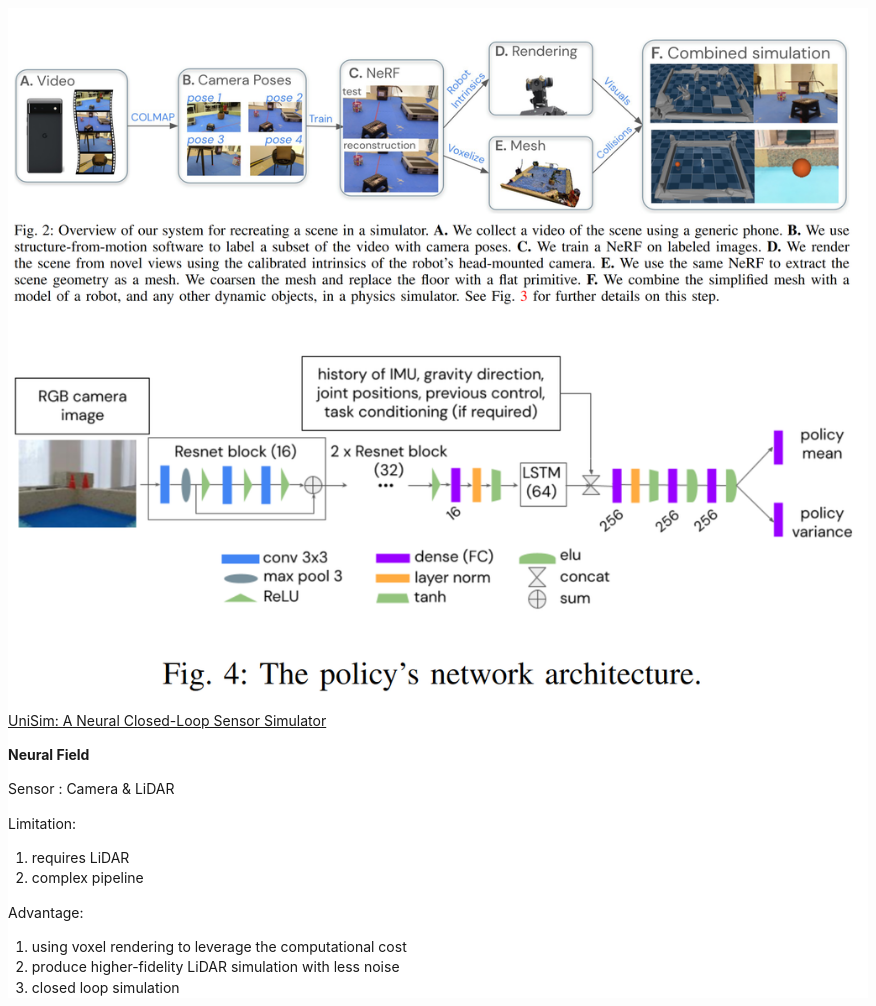 ![image-20231127005549136](README.assets/image-20231127005549136.png)

![image-20231130152039268](README.assets/image-20231130152039268.png)

[UniSim: A Neural Closed-Loop Sensor Simulator](https://openaccess.thecvf.com/content/CVPR2023/papers/Yang_UniSim_A_Neural_Closed-Loop_Sensor_Simulator_CVPR_2023_paper.pdf)

**Neural Field**

Sensor : Camera & LiDAR

Limitation: 

1. requires LiDAR
2. complex pipeline

Advantage:

1. using voxel rendering to leverage the computational cost
2. produce higher-fidelity LiDAR simulation with less noise 
3. closed loop simulation
